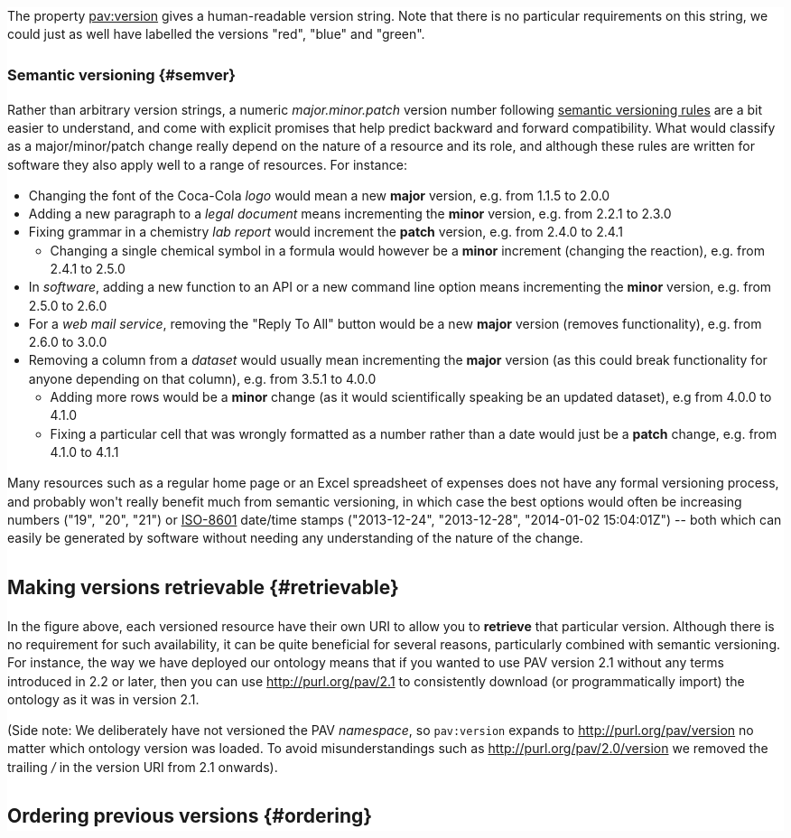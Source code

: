 The property [pav:version](http://purl.org/pav/html#http://purl.org/pav/version "pav:version") gives a human-readable version string. Note that there is no particular requirements on this string, we could just as well have labelled the versions "red", "blue" and "green".

### Semantic versioning {#semver}

Rather than arbitrary version strings, a numeric _major.minor.patch_ version number following [semantic versioning rules](http://semver.org/) are a bit easier to understand, and come with explicit promises that help predict backward and forward compatibility. What would classify as a major/minor/patch change really depend on the nature of a resource and its role, and although these rules are written for software they also apply well to a range of resources. For instance:

*   Changing the font of the Coca-Cola _logo_ would mean a new **major** version, e.g. from 1.1.5 to 2.0.0
*   Adding a new paragraph to a _legal document_ means incrementing the **minor** version, e.g. from 2.2.1 to 2.3.0
*   Fixing grammar in a chemistry _lab report_ would increment the **patch** version, e.g. from 2.4.0 to 2.4.1
    *   Changing a single chemical symbol in a formula would however be a **minor** increment (changing the reaction), e.g. from 2.4.1 to 2.5.0
*   In _software_, adding a new function to an API or a new command line option means incrementing the **minor** version, e.g. from 2.5.0 to 2.6.0
*   For a _web mail service_, removing the "Reply To All" button would be a new **major** version (removes functionality), e.g. from 2.6.0 to 3.0.0
*   Removing a column from a _dataset_ would usually mean incrementing the **major** version (as this could break functionality for anyone depending on that column), e.g. from 3.5.1 to 4.0.0
    *   Adding more rows would be a **minor** change (as it would scientifically speaking be an updated dataset), e.g from 4.0.0 to 4.1.0
    *   Fixing a particular cell that was wrongly formatted as a number rather than a date would just be a **patch** change, e.g. from 4.1.0 to 4.1.1

Many resources such as a regular home page or an Excel spreadsheet of expenses does not have any formal versioning process, and probably won't really benefit much from semantic versioning, in which case the best options would often be increasing numbers ("19", "20", "21") or [ISO-8601](http://www.w3.org/TR/NOTE-datetime) date/time stamps ("2013-12-24", "2013-12-28", "2014-01-02 15:04:01Z") -- both which can easily be generated by software without needing any understanding of the nature of the change.

## Making versions retrievable {#retrievable}

In the figure above, each versioned resource have their own URI to allow you to **retrieve** that particular version. Although there is no requirement for such availability, it can be quite beneficial for several reasons, particularly combined with semantic versioning. For instance, the way we have deployed our ontology means that if you wanted to use PAV version 2.1 without any terms introduced in 2.2 or later, then you can use <http://purl.org/pav/2.1> to consistently download (or programmatically import) the ontology as it was in version 2.1.

(Side note: We deliberately have not versioned the PAV _namespace_, so `pav:version` expands to <http://purl.org/pav/version> no matter which ontology version was loaded. To avoid misunderstandings such as <http://purl.org/pav/2.0/version> we removed the trailing _/_ in the version URI from 2.1 onwards).

## Ordering previous versions {#ordering}
